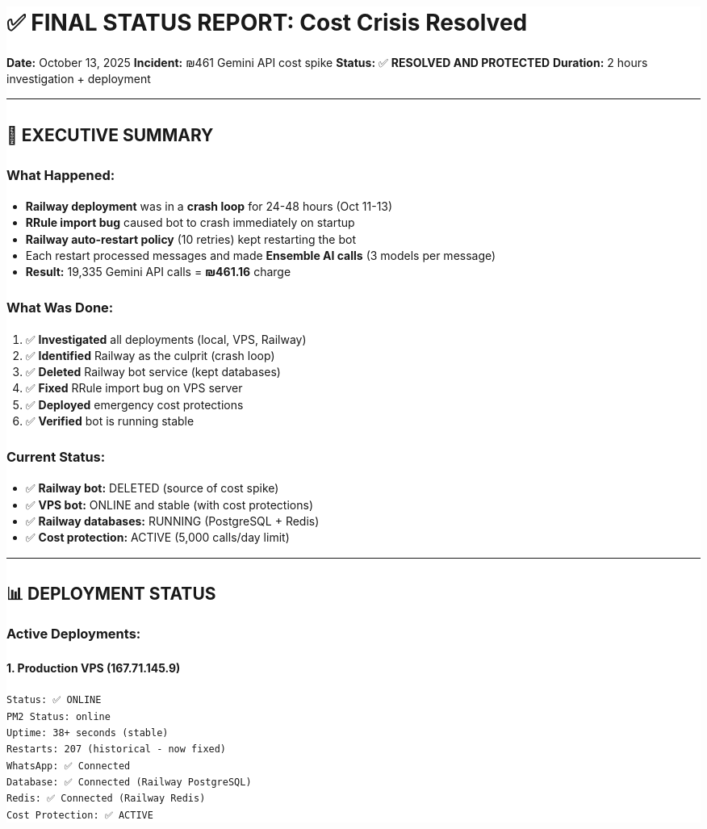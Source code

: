 # ✅ FINAL STATUS REPORT: Cost Crisis Resolved

**Date:** October 13, 2025
**Incident:** ₪461 Gemini API cost spike
**Status:** ✅ **RESOLVED AND PROTECTED**
**Duration:** 2 hours investigation + deployment

---

## 🎯 EXECUTIVE SUMMARY

### What Happened:
- **Railway deployment** was in a **crash loop** for 24-48 hours (Oct 11-13)
- **RRule import bug** caused bot to crash immediately on startup
- **Railway auto-restart policy** (10 retries) kept restarting the bot
- Each restart processed messages and made **Ensemble AI calls** (3 models per message)
- **Result:** 19,335 Gemini API calls = **₪461.16** charge

### What Was Done:
1. ✅ **Investigated** all deployments (local, VPS, Railway)
2. ✅ **Identified** Railway as the culprit (crash loop)
3. ✅ **Deleted** Railway bot service (kept databases)
4. ✅ **Fixed** RRule import bug on VPS server
5. ✅ **Deployed** emergency cost protections
6. ✅ **Verified** bot is running stable

### Current Status:
- ✅ **Railway bot:** DELETED (source of cost spike)
- ✅ **VPS bot:** ONLINE and stable (with cost protections)
- ✅ **Railway databases:** RUNNING (PostgreSQL + Redis)
- ✅ **Cost protection:** ACTIVE (5,000 calls/day limit)

---

## 📊 DEPLOYMENT STATUS

### Active Deployments:

#### 1. Production VPS (167.71.145.9)
```
Status: ✅ ONLINE
PM2 Status: online
Uptime: 38+ seconds (stable)
Restarts: 207 (historical - now fixed)
WhatsApp: ✅ Connected
Database: ✅ Connected (Railway PostgreSQL)
Redis: ✅ Connected (Railway Redis)
Cost Protection: ✅ ACTIVE
```
